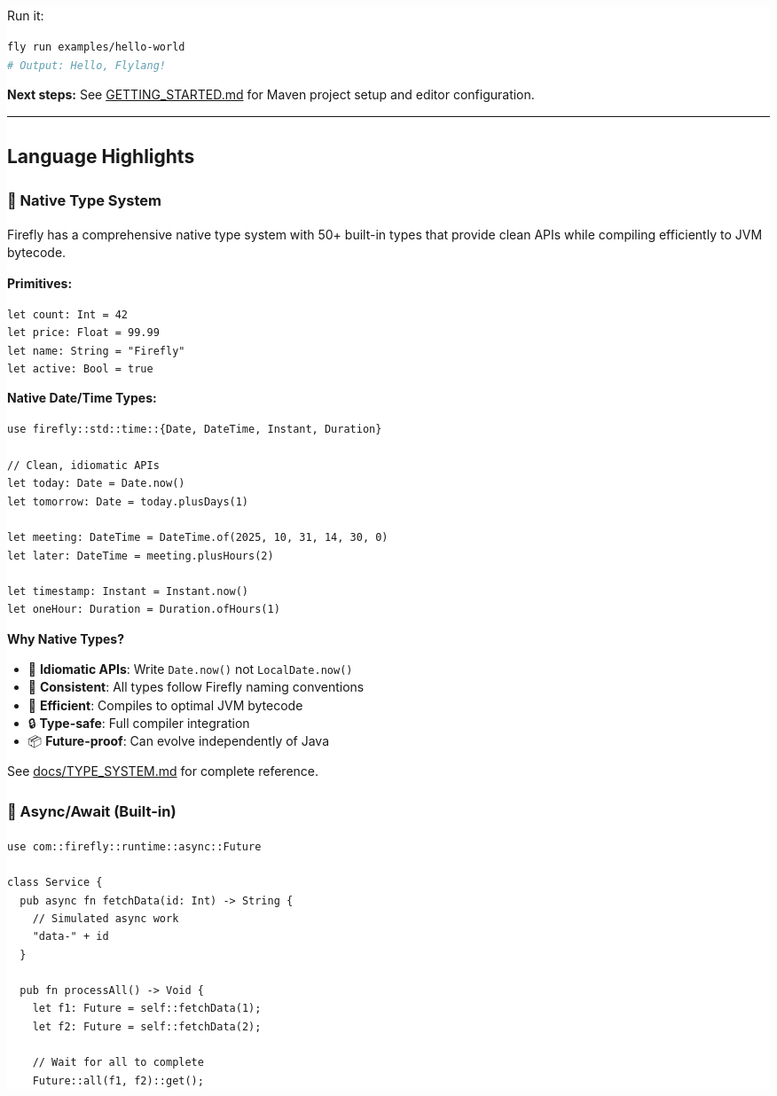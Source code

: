 Run it:
```bash
fly run examples/hello-world
# Output: Hello, Flylang!
```

**Next steps:** See [GETTING_STARTED.md](docs/GETTING_STARTED.md) for Maven project setup and editor configuration.

---

## Language Highlights

### 🎯 Native Type System

Firefly has a comprehensive native type system with 50+ built-in types that provide clean APIs while compiling efficiently to JVM bytecode.

**Primitives:**
```fly path=null start=null
let count: Int = 42
let price: Float = 99.99
let name: String = "Firefly"
let active: Bool = true
```

**Native Date/Time Types:**
```fly path=null start=null
use firefly::std::time::{Date, DateTime, Instant, Duration}

// Clean, idiomatic APIs
let today: Date = Date.now()
let tomorrow: Date = today.plusDays(1)

let meeting: DateTime = DateTime.of(2025, 10, 31, 14, 30, 0)
let later: DateTime = meeting.plusHours(2)

let timestamp: Instant = Instant.now()
let oneHour: Duration = Duration.ofHours(1)
```

**Why Native Types?**
- 🎨 **Idiomatic APIs**: Write `Date.now()` not `LocalDate.now()`
- 🔧 **Consistent**: All types follow Firefly naming conventions
- 🚀 **Efficient**: Compiles to optimal JVM bytecode
- 🔒 **Type-safe**: Full compiler integration
- 📦 **Future-proof**: Can evolve independently of Java

See [docs/TYPE_SYSTEM.md](docs/TYPE_SYSTEM.md) for complete reference.

### 🚀 Async/Await (Built-in)

```fly path=null start=null
use com::firefly::runtime::async::Future

class Service {
  pub async fn fetchData(id: Int) -> String {
    // Simulated async work
    "data-" + id
  }

  pub fn processAll() -> Void {
    let f1: Future = self::fetchData(1);
    let f2: Future = self::fetchData(2);
    
    // Wait for all to complete
    Future::all(f1, f2)::get();
```